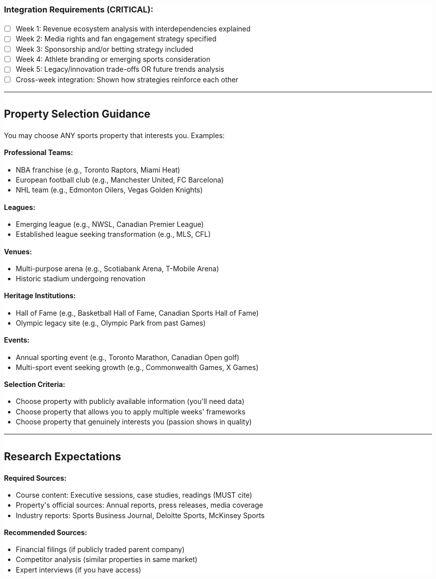 ### Integration Requirements (CRITICAL):
- [ ] Week 1: Revenue ecosystem analysis with interdependencies explained
- [ ] Week 2: Media rights and fan engagement strategy specified
- [ ] Week 3: Sponsorship and/or betting strategy included
- [ ] Week 4: Athlete branding or emerging sports consideration
- [ ] Week 5: Legacy/innovation trade-offs OR future trends analysis
- [ ] Cross-week integration: Shown how strategies reinforce each other

---

## Property Selection Guidance

You may choose ANY sports property that interests you. Examples:

**Professional Teams:**
- NBA franchise (e.g., Toronto Raptors, Miami Heat)
- European football club (e.g., Manchester United, FC Barcelona)
- NHL team (e.g., Edmonton Oilers, Vegas Golden Knights)

**Leagues:**
- Emerging league (e.g., NWSL, Canadian Premier League)
- Established league seeking transformation (e.g., MLS, CFL)

**Venues:**
- Multi-purpose arena (e.g., Scotiabank Arena, T-Mobile Arena)
- Historic stadium undergoing renovation

**Heritage Institutions:**
- Hall of Fame (e.g., Basketball Hall of Fame, Canadian Sports Hall of Fame)
- Olympic legacy site (e.g., Olympic Park from past Games)

**Events:**
- Annual sporting event (e.g., Toronto Marathon, Canadian Open golf)
- Multi-sport event seeking growth (e.g., Commonwealth Games, X Games)

**Selection Criteria:**
- Choose property with publicly available information (you'll need data)
- Choose property that allows you to apply multiple weeks' frameworks
- Choose property that genuinely interests you (passion shows in quality)

---

## Research Expectations

**Required Sources:**
- Course content: Executive sessions, case studies, readings (MUST cite)
- Property's official sources: Annual reports, press releases, media coverage
- Industry reports: Sports Business Journal, Deloitte Sports, McKinsey Sports

**Recommended Sources:**
- Financial filings (if publicly traded parent company)
- Competitor analysis (similar properties in same market)
- Expert interviews (if you have access)
